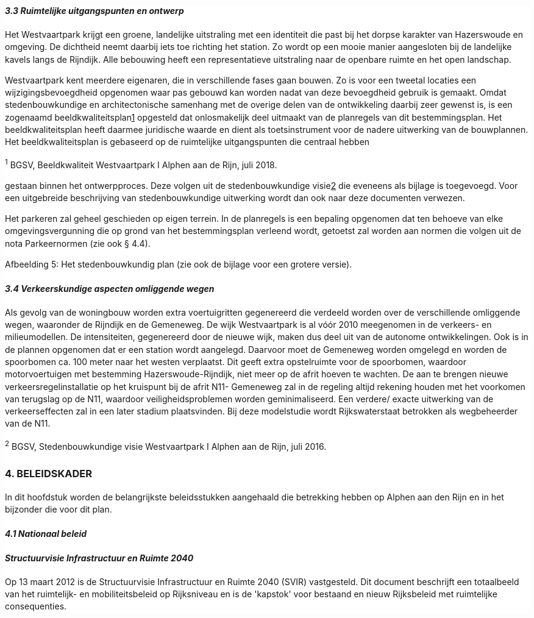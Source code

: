 #### *3.3 Ruimtelijke uitgangspunten en ontwerp*

Het Westvaartpark krijgt een groene, landelijke uitstraling met een identiteit die past bij het dorpse karakter van Hazerswoude en omgeving. De dichtheid neemt daarbij iets toe richting het station. Zo wordt op een mooie manier aangesloten bij de landelijke kavels langs de Rijndijk. Alle bebouwing heeft een representatieve uitstraling naar de openbare ruimte en het open landschap.

Westvaartpark kent meerdere eigenaren, die in verschillende fases gaan bouwen. Zo is voor een tweetal locaties een wijzigingsbevoegdheid opgenomen waar pas gebouwd kan worden nadat van deze bevoegdheid gebruik is gemaakt. Omdat stedenbouwkundige en architectonische samenhang met de overige delen van de ontwikkeling daarbij zeer gewenst is, is een zogenaamd beeldkwaliteitsplan[1](#page-16-0) opgesteld dat onlosmakelijk deel uitmaakt van de planregels van dit bestemmingsplan. Het beeldkwaliteitsplan heeft daarmee juridische waarde en dient als toetsinstrument voor de nadere uitwerking van de bouwplannen. Het beeldkwaliteitsplan is gebaseerd op de ruimtelijke uitgangspunten die centraal hebben

<span id="page-16-0"></span><sup>1</sup> BGSV, Beeldkwaliteit Westvaartpark I Alphen aan de Rijn, juli 2018.

gestaan binnen het ontwerpproces. Deze volgen uit de stedenbouwkundige visie[2](#page-17-0) die eveneens als bijlage is toegevoegd. Voor een uitgebreide beschrijving van stedenbouwkundige uitwerking wordt dan ook naar deze documenten verwezen.

Het parkeren zal geheel geschieden op eigen terrein. In de planregels is een bepaling opgenomen dat ten behoeve van elke omgevingsvergunning die op grond van het bestemmingsplan verleend wordt, getoetst zal worden aan normen die volgen uit de nota Parkeernormen (zie ook § 4.4).

Afbeelding 5: Het stedenbouwkundig plan (zie ook de bijlage voor een grotere versie).

#### *3.4 Verkeerskundige aspecten omliggende wegen*

Als gevolg van de woningbouw worden extra voertuigritten gegenereerd die verdeeld worden over de verschillende omliggende wegen, waaronder de Rijndijk en de Gemeneweg. De wijk Westvaartpark is al vóór 2010 meegenomen in de verkeers- en milieumodellen. De intensiteiten, gegenereerd door de nieuwe wijk, maken dus deel uit van de autonome ontwikkelingen. Ook is in de plannen opgenomen dat er een station wordt aangelegd. Daarvoor moet de Gemeneweg worden omgelegd en worden de spoorbomen ca. 100 meter naar het westen verplaatst. Dit geeft extra opstelruimte voor de spoorbomen, waardoor motorvoertuigen met bestemming Hazerswoude-Rijndijk, niet meer op de afrit hoeven te wachten. De aan te brengen nieuwe verkeersregelinstallatie op het kruispunt bij de afrit N11- Gemeneweg zal in de regeling altijd rekening houden met het voorkomen van terugslag op de N11, waardoor veiligheidsproblemen worden geminimaliseerd. Een verdere/ exacte uitwerking van de verkeerseffecten zal in een later stadium plaatsvinden. Bij deze modelstudie wordt Rijkswaterstaat betrokken als wegbeheerder van de N11.

<span id="page-17-0"></span><sup>2</sup> BGSV, Stedenbouwkundige visie Westvaartpark I Alphen aan de Rijn, juli 2016.

### **4. BELEIDSKADER**

In dit hoofdstuk worden de belangrijkste beleidsstukken aangehaald die betrekking hebben op Alphen aan den Rijn en in het bijzonder die voor dit plan.

#### *4.1 Nationaal beleid*

#### *Structuurvisie Infrastructuur en Ruimte 2040*

Op 13 maart 2012 is de Structuurvisie Infrastructuur en Ruimte 2040 (SVIR) vastgesteld. Dit document beschrijft een totaalbeeld van het ruimtelijk- en mobiliteitsbeleid op Rijksniveau en is de 'kapstok' voor bestaand en nieuw Rijksbeleid met ruimtelijke consequenties.
